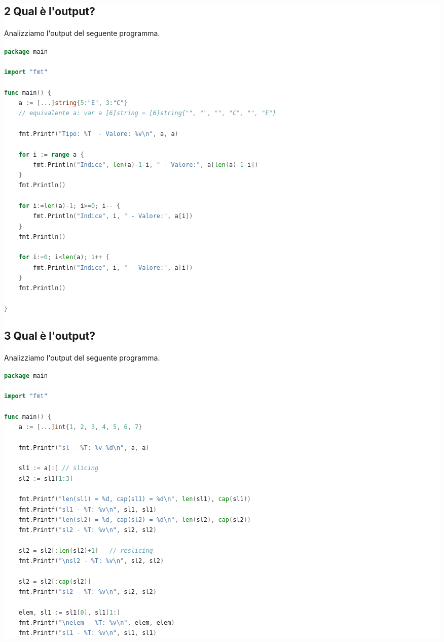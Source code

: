 ## 2 Qual è l'output?

Analizziamo l'output del seguente programma.

```go
package main

import "fmt"

func main() {
	a := [...]string{5:"E", 3:"C"} 
	// equivalente a: var a [6]string = [6]string{"", "", "", "C", "", "E"}

	fmt.Printf("Tipo: %T  - Valore: %v\n", a, a)

	for i := range a {
		fmt.Println("Indice", len(a)-1-i, " - Valore:", a[len(a)-1-i])
	}
	fmt.Println()

	for i:=len(a)-1; i>=0; i-- {
		fmt.Println("Indice", i, " - Valore:", a[i])
	}
	fmt.Println()

	for i:=0; i<len(a); i++ {
		fmt.Println("Indice", i, " - Valore:", a[i])
	}
	fmt.Println()

}
```
## 3 Qual è l'output?

Analizziamo l'output del seguente programma.

```go
package main

import "fmt"

func main() {
	a := [...]int{1, 2, 3, 4, 5, 6, 7}

	fmt.Printf("sl - %T: %v %d\n", a, a)

	sl1 := a[:] // slicing
	sl2 := sl1[1:3]

	fmt.Printf("len(sl1) = %d, cap(sl1) = %d\n", len(sl1), cap(sl1))
	fmt.Printf("sl1 - %T: %v\n", sl1, sl1)
	fmt.Printf("len(sl2) = %d, cap(sl2) = %d\n", len(sl2), cap(sl2))
	fmt.Printf("sl2 - %T: %v\n", sl2, sl2)

	sl2 = sl2[:len(sl2)+1]   // reslicing
	fmt.Printf("\nsl2 - %T: %v\n", sl2, sl2)

	sl2 = sl2[:cap(sl2)]
	fmt.Printf("sl2 - %T: %v\n", sl2, sl2)

	elem, sl1 := sl1[0], sl1[1:]
	fmt.Printf("\nelem - %T: %v\n", elem, elem)
	fmt.Printf("sl1 - %T: %v\n", sl1, sl1)

```